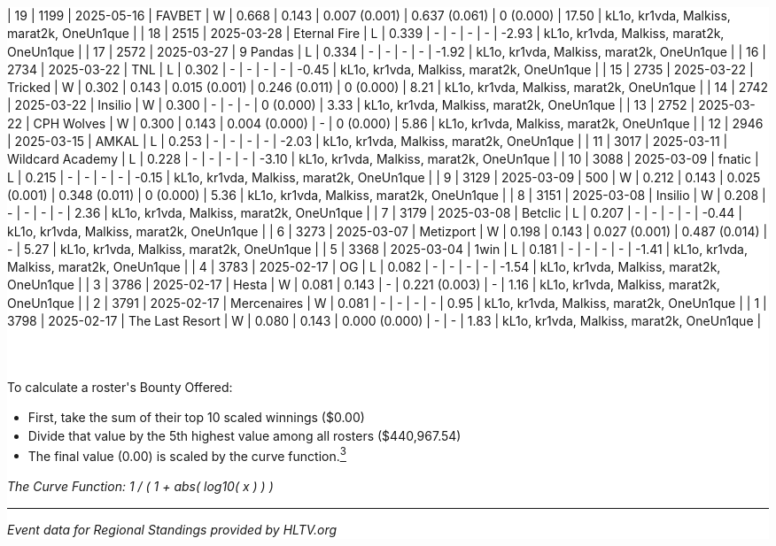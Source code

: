 |           19 |     1199 | 2025-05-16 | FAVBET           | W   | 0.668      | 0.143        | 0.007 (0.001)    | 0.637 (0.061)    | 0 (0.000) |    17.50 | kL1o, kr1vda, Malkiss, marat2k, OneUn1que |
|           18 |     2515 | 2025-03-28 | Eternal Fire     | L   | 0.339      | -            | -                | -                | -         |    -2.93 | kL1o, kr1vda, Malkiss, marat2k, OneUn1que |
|           17 |     2572 | 2025-03-27 | 9 Pandas         | L   | 0.334      | -            | -                | -                | -         |    -1.92 | kL1o, kr1vda, Malkiss, marat2k, OneUn1que |
|           16 |     2734 | 2025-03-22 | TNL              | L   | 0.302      | -            | -                | -                | -         |    -0.45 | kL1o, kr1vda, Malkiss, marat2k, OneUn1que |
|           15 |     2735 | 2025-03-22 | Tricked          | W   | 0.302      | 0.143        | 0.015 (0.001)    | 0.246 (0.011)    | 0 (0.000) |     8.21 | kL1o, kr1vda, Malkiss, marat2k, OneUn1que |
|           14 |     2742 | 2025-03-22 | Insilio          | W   | 0.300      | -            | -                | -                | 0 (0.000) |     3.33 | kL1o, kr1vda, Malkiss, marat2k, OneUn1que |
|           13 |     2752 | 2025-03-22 | CPH Wolves       | W   | 0.300      | 0.143        | 0.004 (0.000)    | -                | 0 (0.000) |     5.86 | kL1o, kr1vda, Malkiss, marat2k, OneUn1que |
|           12 |     2946 | 2025-03-15 | AMKAL            | L   | 0.253      | -            | -                | -                | -         |    -2.03 | kL1o, kr1vda, Malkiss, marat2k, OneUn1que |
|           11 |     3017 | 2025-03-11 | Wildcard Academy | L   | 0.228      | -            | -                | -                | -         |    -3.10 | kL1o, kr1vda, Malkiss, marat2k, OneUn1que |
|           10 |     3088 | 2025-03-09 | fnatic           | L   | 0.215      | -            | -                | -                | -         |    -0.15 | kL1o, kr1vda, Malkiss, marat2k, OneUn1que |
|            9 |     3129 | 2025-03-09 | 500              | W   | 0.212      | 0.143        | 0.025 (0.001)    | 0.348 (0.011)    | 0 (0.000) |     5.36 | kL1o, kr1vda, Malkiss, marat2k, OneUn1que |
|            8 |     3151 | 2025-03-08 | Insilio          | W   | 0.208      | -            | -                | -                | -         |     2.36 | kL1o, kr1vda, Malkiss, marat2k, OneUn1que |
|            7 |     3179 | 2025-03-08 | Betclic          | L   | 0.207      | -            | -                | -                | -         |    -0.44 | kL1o, kr1vda, Malkiss, marat2k, OneUn1que |
|            6 |     3273 | 2025-03-07 | Metizport        | W   | 0.198      | 0.143        | 0.027 (0.001)    | 0.487 (0.014)    | -         |     5.27 | kL1o, kr1vda, Malkiss, marat2k, OneUn1que |
|            5 |     3368 | 2025-03-04 | 1win             | L   | 0.181      | -            | -                | -                | -         |    -1.41 | kL1o, kr1vda, Malkiss, marat2k, OneUn1que |
|            4 |     3783 | 2025-02-17 | OG               | L   | 0.082      | -            | -                | -                | -         |    -1.54 | kL1o, kr1vda, Malkiss, marat2k, OneUn1que |
|            3 |     3786 | 2025-02-17 | Hesta            | W   | 0.081      | 0.143        | -                | 0.221 (0.003)    | -         |     1.16 | kL1o, kr1vda, Malkiss, marat2k, OneUn1que |
|            2 |     3791 | 2025-02-17 | Mercenaires      | W   | 0.081      | -            | -                | -                | -         |     0.95 | kL1o, kr1vda, Malkiss, marat2k, OneUn1que |
|            1 |     3798 | 2025-02-17 | The Last Resort  | W   | 0.080      | 0.143        | 0.000 (0.000)    | -                | -         |     1.83 | kL1o, kr1vda, Malkiss, marat2k, OneUn1que |

<br />
<span id="table2"></span><br />
To calculate a roster's Bounty Offered:<br />

- First, take the sum of their top 10 scaled winnings ($0.00)
- Divide that value by the 5th highest value among all rosters ($440,967.54)
- The final value (0.00) is scaled by the curve function.[<sup>3</sup>](#curveFunction)

<span id="curveFunction"></span>_The Curve Function: 1 / ( 1 + abs( log10( x ) ) )_<br />

---
_Event data for Regional Standings provided by HLTV.org_<br />
